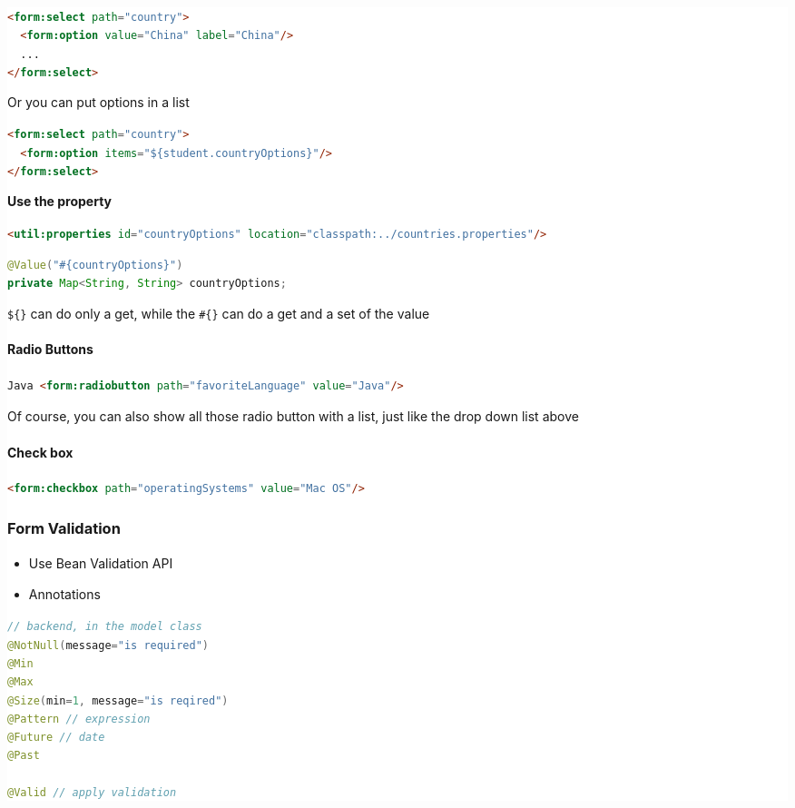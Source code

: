 ```html
<form:select path="country">
  <form:option value="China" label="China"/>
  ...
</form:select>
```

Or you can put options in a list

```html
<form:select path="country">
  <form:option items="${student.countryOptions}"/>
</form:select>
```

**Use the property**

```html
<util:properties id="countryOptions" location="classpath:../countries.properties"/>
```

```java
@Value("#{countryOptions}")
private Map<String, String> countryOptions;
```

`${}` can do only a get, while the `#{}` can do a get and a set of the value

#### Radio Buttons

```html
Java <form:radiobutton path="favoriteLanguage" value="Java"/>
```

Of course, you can also show all those radio button with a list, just like the drop down list above

#### Check box

```html
<form:checkbox path="operatingSystems" value="Mac OS"/>
```

### Form Validation

- Use Bean Validation API

- Annotations

```java
// backend, in the model class
@NotNull(message="is required")
@Min
@Max
@Size(min=1, message="is reqired")
@Pattern // expression
@Future // date
@Past

@Valid // apply validation
```
